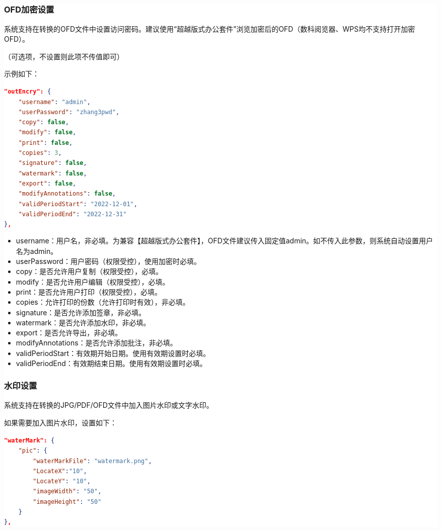 ### OFD加密设置

系统支持在转换的OFD文件中设置访问密码。建议使用“超越版式办公套件”浏览加密后的OFD（数科阅览器、WPS均不支持打开加密OFD）。

（可选项，不设置则此项不传值即可）

示例如下：

```json
"outEncry": {
    "username": "admin",
    "userPassword": "zhang3pwd",
    "copy": false,
    "modify": false,
    "print": false,
    "copies": 3,
    "signature": false,
    "watermark": false,
    "export": false,
    "modifyAnnotations": false,
    "validPeriodStart": "2022-12-01",
    "validPeriodEnd": "2022-12-31"
},
```

- username：用户名，非必填。为兼容【超越版式办公套件】，OFD文件建议传入固定值admin。如不传入此参数，则系统自动设置用户名为admin。
- userPassword：用户密码（权限受控），使用加密时必填。
- copy：是否允许用户复制（权限受控），必填。
- modify：是否允许用户编辑（权限受控），必填。
- print：是否允许用户打印（权限受控），必填。
- copies：允许打印的份数（允许打印时有效），非必填。
- signature：是否允许添加签章，非必填。
- watermark：是否允许添加水印，非必填。
- export：是否允许导出，非必填。
- modifyAnnotations：是否允许添加批注，非必填。
- validPeriodStart：有效期开始日期。使用有效期设置时必填。
- validPeriodEnd：有效期结束日期。使用有效期设置时必填。

### 水印设置

系统支持在转换的JPG/PDF/OFD文件中加入图片水印或文字水印。

如果需要加入图片水印，设置如下：

```json
"waterMark": {
    "pic": {
        "waterMarkFile": "watermark.png",
        "LocateX":"10",
        "LocateY": "10",
        "imageWidth": "50",
        "imageHeight": "50"
    }
},
```
